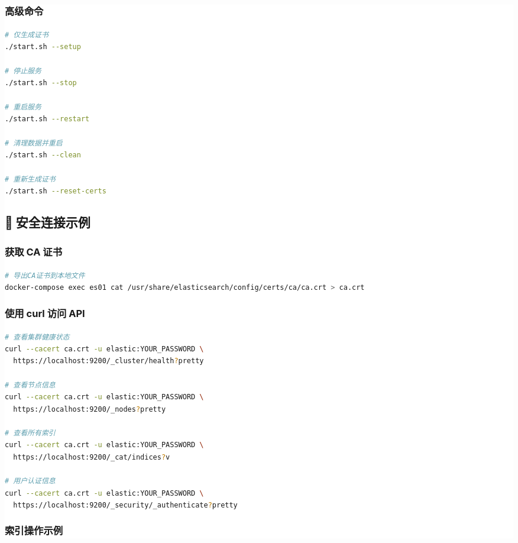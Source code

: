 ```bash
```

### 高级命令

```bash
# 仅生成证书
./start.sh --setup

# 停止服务
./start.sh --stop

# 重启服务
./start.sh --restart

# 清理数据并重启
./start.sh --clean

# 重新生成证书
./start.sh --reset-certs
```

## 🔐 安全连接示例

### 获取 CA 证书

```bash
# 导出CA证书到本地文件
docker-compose exec es01 cat /usr/share/elasticsearch/config/certs/ca/ca.crt > ca.crt
```

### 使用 curl 访问 API

```bash
# 查看集群健康状态
curl --cacert ca.crt -u elastic:YOUR_PASSWORD \
  https://localhost:9200/_cluster/health?pretty

# 查看节点信息
curl --cacert ca.crt -u elastic:YOUR_PASSWORD \
  https://localhost:9200/_nodes?pretty

# 查看所有索引
curl --cacert ca.crt -u elastic:YOUR_PASSWORD \
  https://localhost:9200/_cat/indices?v

# 用户认证信息
curl --cacert ca.crt -u elastic:YOUR_PASSWORD \
  https://localhost:9200/_security/_authenticate?pretty
```

### 索引操作示例
